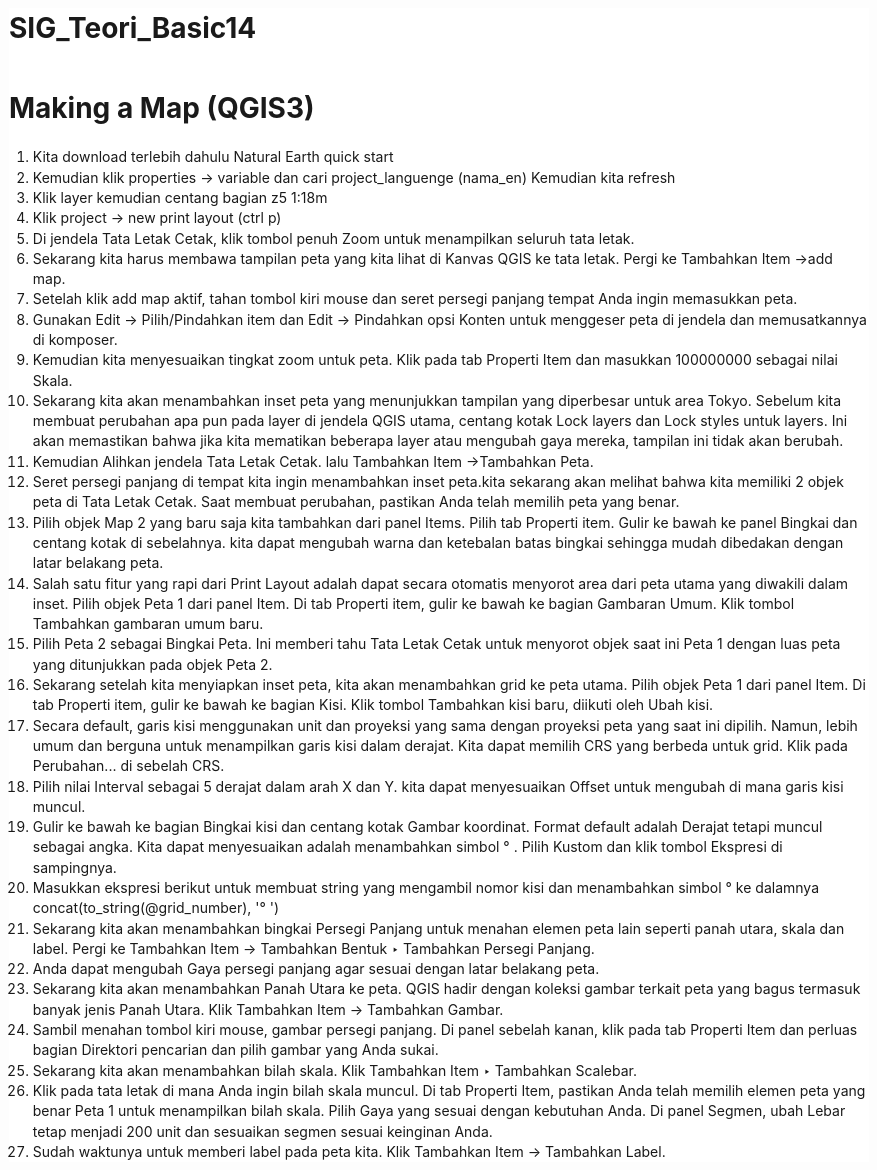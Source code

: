 # SIG_Teori_Basic14
 
# Making a Map (QGIS3)
1.	Kita download terlebih dahulu Natural Earth quick start
2.	Kemudian klik properties -> variable dan cari project_languenge (nama_en) Kemudian kita refresh
3.	Klik layer kemudian centang bagian z5 1:18m
4.	Klik project -> new print layout (ctrl p)
5.	Di jendela Tata Letak Cetak, klik tombol penuh Zoom untuk menampilkan seluruh tata letak.
6.	Sekarang kita harus membawa tampilan peta yang kita lihat di Kanvas QGIS ke tata letak. Pergi ke Tambahkan Item ->add map.
7.	Setelah klik add map aktif, tahan tombol kiri mouse dan seret persegi panjang tempat Anda ingin memasukkan peta.
8.	Gunakan Edit -> Pilih/Pindahkan item dan Edit -> Pindahkan opsi Konten untuk menggeser peta di jendela dan memusatkannya di komposer.
9.	Kemudian kita menyesuaikan tingkat zoom untuk peta. Klik pada tab Properti Item dan masukkan 100000000 sebagai nilai Skala.
10.	Sekarang kita akan menambahkan inset peta yang menunjukkan tampilan yang diperbesar untuk area Tokyo. Sebelum kita membuat perubahan apa pun pada layer di jendela QGIS utama, centang kotak Lock layers dan Lock styles untuk layers. Ini akan memastikan bahwa jika kita mematikan beberapa layer atau mengubah gaya mereka, tampilan ini tidak akan berubah.
11.	Kemudian Alihkan jendela Tata Letak Cetak. lalu Tambahkan Item ->Tambahkan Peta.
12.	Seret persegi panjang di tempat kita ingin menambahkan inset peta.kita sekarang akan melihat bahwa kita memiliki 2 objek peta di Tata Letak Cetak. Saat membuat perubahan, pastikan Anda telah memilih peta yang benar.
13.	Pilih objek Map 2 yang baru saja kita tambahkan dari panel Items. Pilih tab Properti item. Gulir ke bawah ke panel Bingkai dan centang kotak di sebelahnya. kita dapat mengubah warna dan ketebalan batas bingkai sehingga mudah dibedakan dengan latar belakang peta.
14.	Salah satu fitur yang rapi dari Print Layout adalah dapat secara otomatis menyorot area dari peta utama yang diwakili dalam inset. Pilih objek Peta 1 dari panel Item. Di tab Properti item, gulir ke bawah ke bagian Gambaran Umum. Klik tombol Tambahkan gambaran umum baru.
15.	Pilih Peta 2 sebagai Bingkai Peta. Ini memberi tahu Tata Letak Cetak untuk menyorot objek saat ini Peta 1 dengan luas peta yang ditunjukkan pada objek Peta 2.
16.	Sekarang setelah kita menyiapkan inset peta, kita akan menambahkan grid ke peta utama. Pilih objek Peta 1 dari panel Item. Di tab Properti item, gulir ke bawah ke bagian Kisi. Klik tombol Tambahkan kisi baru, diikuti oleh Ubah kisi.
17.	Secara default, garis kisi menggunakan unit dan proyeksi yang sama dengan proyeksi peta yang saat ini dipilih. Namun, lebih umum dan berguna untuk menampilkan garis kisi dalam derajat. Kita dapat memilih CRS yang berbeda untuk grid. Klik pada Perubahan... di sebelah CRS.
18.	Pilih nilai Interval sebagai 5 derajat dalam arah X dan Y. kita dapat menyesuaikan Offset untuk mengubah di mana garis kisi muncul.
19.	Gulir ke bawah ke bagian Bingkai kisi dan centang kotak Gambar koordinat. Format default adalah Derajat tetapi muncul sebagai angka. Kita dapat menyesuaikan adalah menambahkan simbol ° . Pilih Kustom dan klik tombol Ekspresi di sampingnya.
20.	Masukkan ekspresi berikut untuk membuat string yang mengambil nomor kisi dan menambahkan simbol ° ke dalamnya concat(to_string(@grid_number), '° ')
21.	Sekarang kita akan menambahkan bingkai Persegi Panjang untuk menahan elemen peta lain seperti panah utara, skala dan label. Pergi ke Tambahkan Item -> Tambahkan Bentuk ‣ Tambahkan Persegi Panjang.
22.	Anda dapat mengubah Gaya persegi panjang agar sesuai dengan latar belakang peta.
23.	Sekarang kita akan menambahkan Panah Utara ke peta. QGIS hadir dengan koleksi gambar terkait peta yang bagus termasuk banyak jenis Panah Utara. Klik Tambahkan Item -> Tambahkan Gambar.
24.	Sambil menahan tombol kiri mouse, gambar persegi panjang. Di panel sebelah kanan, klik pada tab Properti Item dan perluas bagian Direktori pencarian dan pilih gambar yang Anda sukai.
25.	Sekarang kita akan menambahkan bilah skala. Klik Tambahkan Item ‣ Tambahkan Scalebar.
26.	Klik pada tata letak di mana Anda ingin bilah skala muncul. Di tab Properti Item, pastikan Anda telah memilih elemen peta yang benar Peta 1 untuk menampilkan bilah skala. Pilih Gaya yang sesuai dengan kebutuhan Anda. Di panel Segmen, ubah Lebar tetap menjadi 200 unit dan sesuaikan segmen sesuai keinginan Anda.
27.	Sudah waktunya untuk memberi label pada peta kita. Klik Tambahkan Item -> Tambahkan Label.